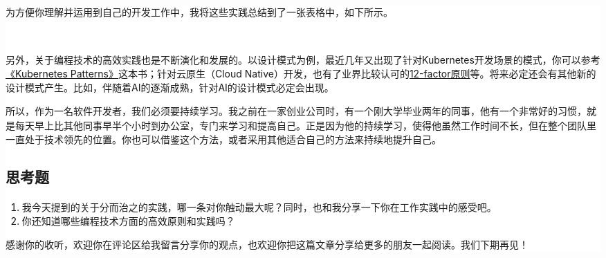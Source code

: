 为方便你理解并运用到自己的开发工作中，我将这些实践总结到了一张表格中，如下所示。

<img src="https://static001.geekbang.org/resource/image/cc/d1/ccb6ec868814aa9d86a3558739cd8dd1.jpg" alt="">

另外，关于编程技术的高效实践也是不断演化和发展的。以设计模式为例，最近几年又出现了针对Kubernetes开发场景的模式，你可以参考[《Kubernetes Patterns》](https://www.amazon.com/Kubernetes-Patterns-Designing-Cloud-Native-Applications-ebook/dp/B07QH3JCC6/ref=sr_1_1?crid=1M8SGJX67RR5J&amp;keywords=kubernetes+patterns&amp;qid=1570073661&amp;sprefix=kubernetes%2Caps%2C335&amp;sr=8-1)这本书；针对云原生（Cloud Native）开发，也有了业界比较认可的[12-factor原则](https://12factor.net/zh_cn/)等。将来必定还会有其他新的设计模式产生。比如，伴随着AI的逐渐成熟，针对AI的设计模式必定会出现。

所以，作为一名软件开发者，我们必须要持续学习。我之前在一家创业公司时，有一个刚大学毕业两年的同事，他有一个非常好的习惯，就是每天早上比其他同事早半个小时到办公室，专门来学习和提高自己。正是因为他的持续学习，使得他虽然工作时间不长，但在整个团队里一直处于技术领先的位置。你也可以借鉴这个方法，或者采用其他适合自己的方法来持续地提升自己。

## 思考题

1. 我今天提到的关于分而治之的实践，哪一条对你触动最大呢？同时，也和我分享一下你在工作实践中的感受吧。
1. 你还知道哪些编程技术方面的高效原则和实践吗？

感谢你的收听，欢迎你在评论区给我留言分享你的观点，也欢迎你把这篇文章分享给更多的朋友一起阅读。我们下期再见！


